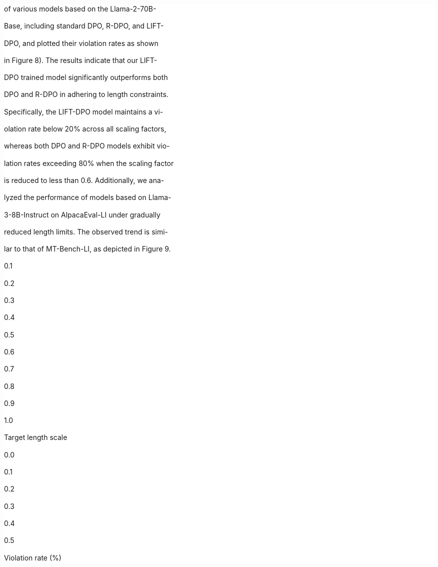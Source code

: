 of various models based on the Llama-2-70B-

Base, including standard DPO, R-DPO, and LIFT-

DPO, and plotted their violation rates as shown

in Figure 8). The results indicate that our LIFT-

DPO trained model significantly outperforms both

DPO and R-DPO in adhering to length constraints.

Specifically, the LIFT-DPO model maintains a vi-

olation rate below 20% across all scaling factors,

whereas both DPO and R-DPO models exhibit vio-

lation rates exceeding 80% when the scaling factor

is reduced to less than 0.6. Additionally, we ana-

lyzed the performance of models based on Llama-

3-8B-Instruct on AlpacaEval-LI under gradually

reduced length limits. The observed trend is simi-

lar to that of MT-Bench-LI, as depicted in Figure 9.

0.1

0.2

0.3

0.4

0.5

0.6

0.7

0.8

0.9

1.0

Target length scale

0.0

0.1

0.2

0.3

0.4

0.5

Violation rate (%)
